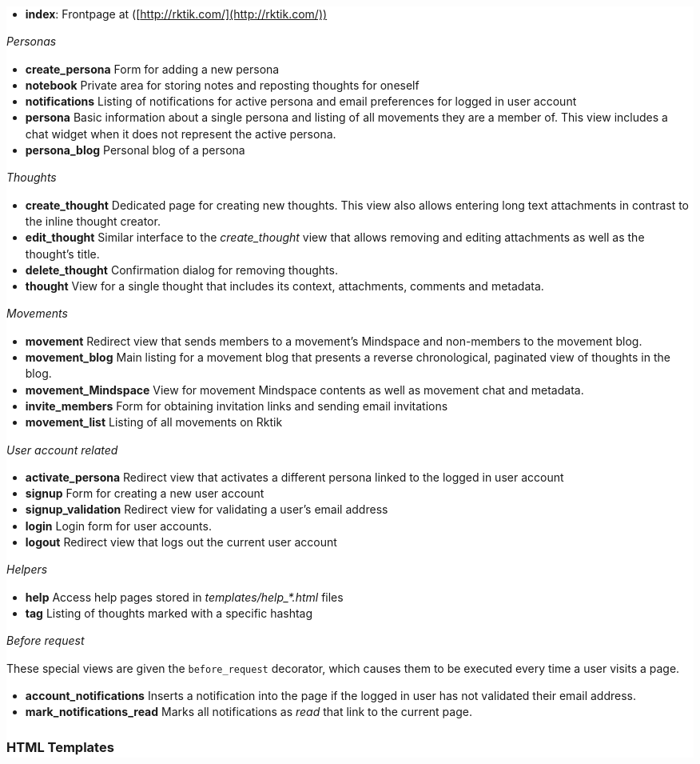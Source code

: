* **index**: Frontpage at ([http://rktik.com/](http://rktik.com/))

*Personas*

* **create_persona** Form for adding a new persona
* **notebook** Private area for storing notes and reposting thoughts for oneself
* **notifications** Listing of notifications for active persona and email preferences for logged in user account
* **persona** Basic information about a single persona and listing of all movements they are a member of. This view includes a chat widget when it does not represent the active persona.
* **persona_blog** Personal blog of a persona

*Thoughts*

* **create_thought** Dedicated page for creating new thoughts. This view also allows entering long text attachments in contrast to the inline thought creator.
* **edit_thought** Similar interface to the *create_thought* view that allows removing and editing attachments as well as the thought’s title.
* **delete_thought** Confirmation dialog for removing thoughts.
* **thought** View for a single thought that includes its context, attachments, comments and metadata.

*Movements*

* **movement** Redirect view that sends members to a movement’s Mindspace and non-members to the movement blog.
* **movement_blog** Main listing for a movement blog that presents a reverse chronological, paginated view of thoughts in the blog. 
* **movement_Mindspace** View for movement Mindspace contents as well as movement chat and metadata.
* **invite_members** Form for obtaining invitation links and sending email invitations
* **movement_list** Listing of all movements on Rktik

*User account related*

* **activate_persona** Redirect view that activates a different persona linked to the logged in user account
* **signup** Form for creating a new user account
* **signup_validation** Redirect view for validating a user’s email address
* **login** Login form for user accounts.
* **logout** Redirect view that logs out the current user account

*Helpers*

* **help** Access help pages stored in *templates/help_\*.html* files
* **tag** Listing of thoughts marked with a specific hashtag

*Before request*

These special views are given the `before_request` decorator, which causes them to be executed every time a user visits a page.

* **account_notifications** Inserts a notification into the page if the logged in user has not validated their email address.
* **mark_notifications_read** Marks all notifications as *read* that link to the current page.

### HTML Templates
